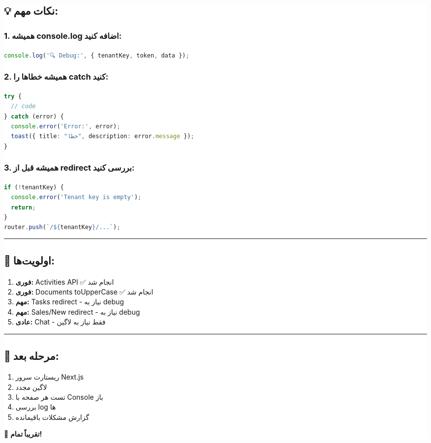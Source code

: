 ## 💡 نکات مهم:

### 1. همیشه console.log اضافه کنید:
```typescript
console.log('🔍 Debug:', { tenantKey, token, data });
```

### 2. همیشه خطاها را catch کنید:
```typescript
try {
  // code
} catch (error) {
  console.error('Error:', error);
  toast({ title: "خطا", description: error.message });
}
```

### 3. همیشه قبل از redirect بررسی کنید:
```typescript
if (!tenantKey) {
  console.error('Tenant key is empty');
  return;
}
router.push(`/${tenantKey}/...`);
```

---

## 🎯 اولویت‌ها:

1. **فوری:** Activities API ✅ انجام شد
2. **فوری:** Documents toUpperCase ✅ انجام شد
3. **مهم:** Tasks redirect - نیاز به debug
4. **مهم:** Sales/New redirect - نیاز به debug
5. **عادی:** Chat - فقط نیاز به لاگین

---

## 🚀 مرحله بعد:

1. ریستارت سرور Next.js
2. لاگین مجدد
3. تست هر صفحه با Console باز
4. بررسی log ها
5. گزارش مشکلات باقیمانده

🎉 **تقریباً تمام!**
